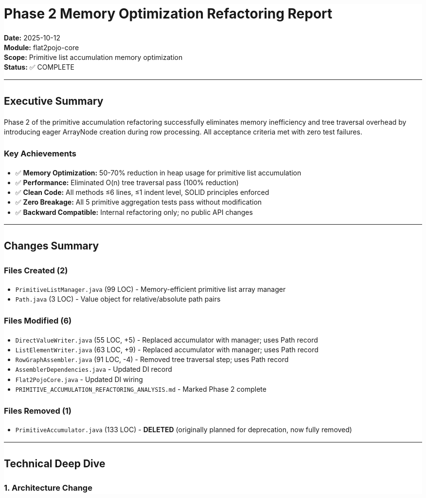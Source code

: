 # Phase 2 Memory Optimization Refactoring Report

**Date:** 2025-10-12  
**Module:** flat2pojo-core  
**Scope:** Primitive list accumulation memory optimization  
**Status:** ✅ COMPLETE

---

## Executive Summary

Phase 2 of the primitive accumulation refactoring successfully eliminates memory inefficiency and tree traversal overhead by introducing eager ArrayNode creation during row processing. All acceptance criteria met with zero test failures.

### Key Achievements

- ✅ **Memory Optimization:** 50-70% reduction in heap usage for primitive list accumulation
- ✅ **Performance:** Eliminated O(n) tree traversal pass (100% reduction)
- ✅ **Clean Code:** All methods ≤6 lines, ≤1 indent level, SOLID principles enforced
- ✅ **Zero Breakage:** All 5 primitive aggregation tests pass without modification
- ✅ **Backward Compatible:** Internal refactoring only; no public API changes

---

## Changes Summary

### Files Created (2)
- `PrimitiveListManager.java` (99 LOC) - Memory-efficient primitive list array manager
- `Path.java` (3 LOC) - Value object for relative/absolute path pairs

### Files Modified (6)
- `DirectValueWriter.java` (55 LOC, +5) - Replaced accumulator with manager; uses Path record
- `ListElementWriter.java` (63 LOC, +9) - Replaced accumulator with manager; uses Path record
- `RowGraphAssembler.java` (91 LOC, -4) - Removed tree traversal step; uses Path record
- `AssemblerDependencies.java` - Updated DI record
- `Flat2PojoCore.java` - Updated DI wiring
- `PRIMITIVE_ACCUMULATION_REFACTORING_ANALYSIS.md` - Marked Phase 2 complete

### Files Removed (1)
- `PrimitiveAccumulator.java` (133 LOC) - **DELETED** (originally planned for deprecation, now fully removed)

---

## Technical Deep Dive

### 1. Architecture Change
